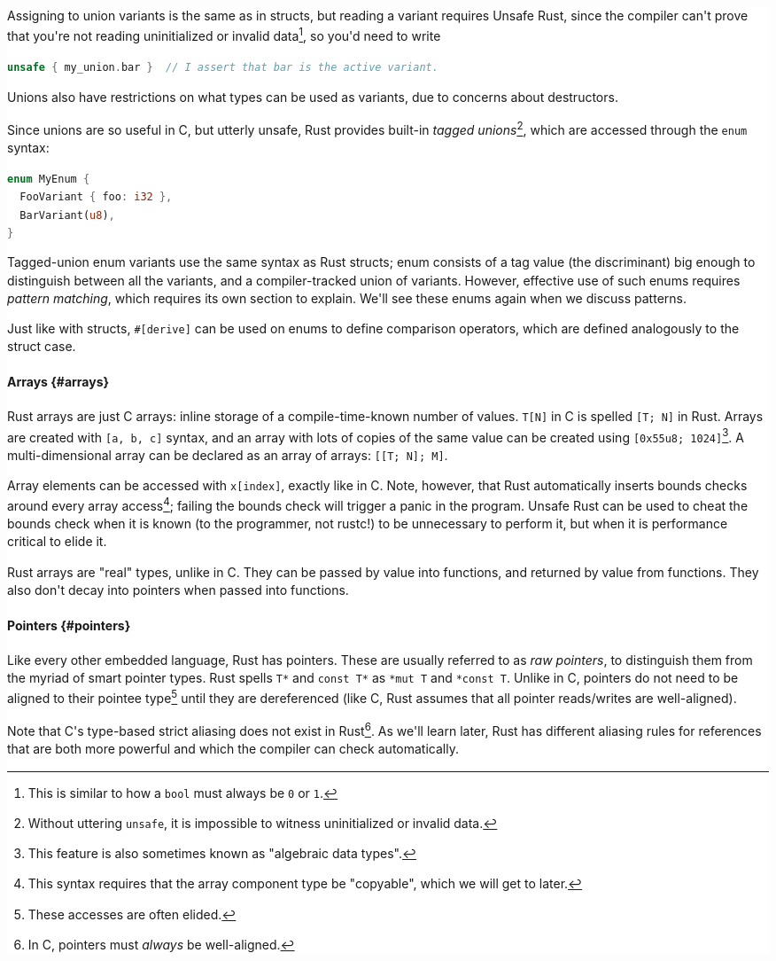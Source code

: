 Assigning to union variants is the same as in structs, but reading a variant requires Unsafe Rust, since the compiler can't prove that you're not reading uninitialized or invalid data[^24], so you'd need to write
```rust
unsafe { my_union.bar }  // I assert that bar is the active variant.
```
Unions also have restrictions on what types can be used as variants, due to concerns about destructors.

Since unions are so useful in C, but utterly unsafe, Rust provides built-in _tagged unions_[^25], which are accessed through the `enum` syntax:
```rust
enum MyEnum {
  FooVariant { foo: i32 },
  BarVariant(u8),
}
```

Tagged-union enum variants use the same syntax as Rust structs; enum consists of a tag value (the discriminant) big enough to distinguish between all the variants, and a compiler-tracked union of variants.
However, effective use of such enums requires _pattern matching_, which requires its own section to explain.
We'll see these enums again when we discuss patterns.

Just like with structs, `#[derive]` can be used on enums to define comparison operators, which are defined analogously to the struct case.

#### Arrays {#arrays}

Rust arrays are just C arrays: inline storage of a compile-time-known number of values.
`T[N]` in C is spelled `[T; N]` in Rust.
Arrays are created with `[a, b, c]` syntax, and an array with lots of copies of the same value can be created using `[0x55u8; 1024]`[^26].
A multi-dimensional array can be declared as an array of arrays: `[[T; N]; M]`.

Array elements can be accessed with `x[index]`, exactly like in C.
Note, however, that Rust automatically inserts bounds checks around every array access[^27]; failing the bounds check will trigger a panic in the program.
Unsafe Rust can be used to cheat the bounds check when it is known (to the programmer, not rustc!) to be unnecessary to perform it, but when it is performance critical to elide it.

Rust arrays are "real" types, unlike in C. They can be passed by value into functions, and returned by value from functions.
They also don't decay into pointers when passed into functions.

#### Pointers {#pointers}

Like every other embedded language, Rust has pointers.
These are usually referred to as _raw pointers_, to distinguish them from the myriad of smart pointer types.
Rust spells `T*` and `const T*` as `*mut T` and `*const T`.
Unlike in C, pointers do not need to be aligned to their pointee type[^28] until they are dereferenced (like C, Rust assumes that all pointer reads/writes are well-aligned).

Note that C's type-based strict aliasing does not exist in Rust[^29].
As we'll learn later, Rust has different aliasing rules for references that are both more powerful and which the compiler can check automatically.


[^1]: The "embedded Rust book" is a useful resource for existing rust programmers.
[^2]: In particular, use-after-frees, double frees, null dereferences, and data races are all impossible in Rust without using the keyword `unsafe`; this applies for most other things traditionally considered Undefined Behavior in C.
[^3]: Alternative implementations exist, though `rustc` is the reference implementation.
[^4]: Not every project uses rustup, but it's frequently necessary for "nightly" features.
[^5]: Inline assembly is the most salient of these.
[^6]: Example from Tock: [https://github.com/tock/tock/blob/master/rust-toolchain](https://github.com/tock/tock/blob/master/rust-toolchain)
[^7]: Rust libraries use their own special "rlib" format, which carries extra metadata past what a normal .a file would.
[^8]: While each crate is essentially a giant object file, Rust will split up large crates into smaller translation units to aid compilation time.
[^9]: The formatter is kind of a new component, so may require separate installation through `rustup`.
[^10]: [https://doc.rust-lang.org/core/index.html](https://doc.rust-lang.org/core/index.html)
[^11]: They are also used analogously to `ptrdiff_t` and `size_t`.
[^12]: Note that Rust spells bitwise negation on integers as `!x` rather than `~x`.
[^13]: Rust has slightly less absurd precedence rules around bitwise operators; `x ^ y == z` is `(x ^ y) == z`.
[^14]: In C, signed overflow is UB, and unsigned overflow always wraps around.
[^15]: Really, this causes a "panic", which triggers unwinding of the stack.
[^16]: rustc performs the former in debug builds and the latter in release builds.
[^17]: Creating `bool`s with any other representation, using Unsafe Rust, is instant UB.
[^18]: These functions are frequently entry-points for LLVM intrinsics, similar to GCC/Clangs `__builtin_clz()` and similar.
[^19]: This syntax: `(my_struct_t) { .a = 0, .b = 1 }`.
[^20]: Rust allows trailing commas basically everywhere.
[^21]: Currently, the compiler will reorder struct fields to minimize alignment padding, though there is ongoing discussion to add a "struct field layout randomization" flag as an ASLR-like hardening.
[^22]: It has some issues, similar to the C variant.
[^23]: Unlike C, Rust has true zero-sized types (ZSTs).
[^24]: This is similar to how a `bool` must always be `0` or `1`.
[^25]: Without uttering `unsafe`, it is impossible to witness uninitialized or invalid data.
[^26]: This feature is also sometimes known as "algebraic data types".
[^27]: This syntax requires that the array component type be "copyable", which we will get to later.
[^28]: These accesses are often elided.
[^29]: In C, pointers must _always_ be well-aligned.
[^30]: In other words, Rust's aliasing model for pointers is the same as that of `-fno-strict-aliasing`.
[^31]: In C, it is technically UB to forge raw pointers (such as creating a pointer to an MMIO register) and then dereference them, although all embedded programs need to do this anyway.
[^32]: Or by casting zero.
[^33]: Rust currently does not have an equivalent of the `->` operator, though it may get one some day.
[^34]: We will get into references later.
[^35]: We will learn more about "move semantics" when we discuss ownership.
[^36]: However, great care should be taken when using these methods on types that track ownership of a resource, since this can result in a double-free when the pointee is freed.
[^37]: [https://doc.rust-lang.org/std/primitive.pointer.html#method.read_unaligned](https://doc.rust-lang.org/std/primitive.pointer.html#method.read_unaligned)
[^38]: [https://doc.rust-lang.org/std/primitive.pointer.html#method.write_unaligned](https://doc.rust-lang.org/std/primitive.pointer.html#method.write_unaligned)
[^39]: These are effectively memcpys: they will behave as if they read each byte individually with no respect for alignment.
[^40]: [https://doc.rust-lang.org/std/primitive.pointer.html#method.copy_to](https://doc.rust-lang.org/std/primitive.pointer.html#method.copy_to)
[^41]: [https://doc.rust-lang.org/std/primitive.pointer.html#method.copy_to_nonoverlapping](https://doc.rust-lang.org/std/primitive.pointer.html#method.copy_to_nonoverlapping)
[^42]: Rust also provides an abstraction for dealing with uninitialized memory that has somewhat fewer sharp edges: [https://doc.rust-lang.org/std/mem/union.MaybeUninit.html](https://doc.rust-lang.org/std/mem/union.MaybeUninit.html).
[^43]: Rust also allows taking the addresses of rvalues, which simply shoves them onto `.rodata` or the stack, depending on mutation.
[^44]: Completely unrelated to the meaning of this keyword in C, where it specifies a symbol's linkage.
[^45]: Immutable statics seem pretty useless: why not make them constants, since you can't mutate them?
[^46]: In practice, this is just the C calling convention, except that `#[repr(Rust)]` structs and enums are aggressively broken up into words so they can be passed in registers.
[^47]: Supported calling conventions: [https://doc.rust-lang.org/nomicon/ffi.html#foreign-calling-conventions](https://doc.rust-lang.org/nomicon/ffi.html#foreign-calling-conventions)
[^48]: For those familiar with C++, extern blocks *do* disable name mangling there.
[^49]: Rust's type inference is very powerful, which is part of its ML heritage.
[^50]: It is also possible to leave off the expression in a `let` binding: `let x;`.
[^51]: A missing else block implicitly gets replaced by `else {}`, so the type of all blocks needs to be `()`.
[^52]: The value being matched on is called the "scrutinee" (as in scrutinize) in some compiler errors.
[^53]: Rust has a long-standing miscompilation where `loop {}` triggers UB; this is an issue with LLVM that is actively being worked on, and which in practice is rarely an issue for users.
[^54]: Needless to say, all `break`s must have the same type.
[^55]: Rust's execution model is far more constrained than C, so C function calls are basically black boxes that inhibit optimization.
[^56]: [https://doc.rust-lang.org/std/primitive.pointer.html#method.read_volatile](https://doc.rust-lang.org/std/primitive.pointer.html#method.read_volatile)
[^57]: [https://doc.rust-lang.org/std/primitive.pointer.html#method.write_volatile](https://doc.rust-lang.org/std/primitive.pointer.html#method.write_volatile)
[^58]: Of course, due to an LLVM bug, this is not guaranteed to work...
[^59]: Caveats apply as with `__attribute__((inline_always))`.
[^60]: This coincides with the similar notion in C++: the _owner_ of a value is whomever is responsible for destroying it. We'll cover Rust destructors later on.
[^61]: "Owners" don't need to be stack variables: they can be heap allocations, global variables, function parameters for a function call, or an element of an array.
[^62]: Suggested pronunciations include: "tick a", "apostrophe a", and "lifetime a".
[^63]: These days, it's a subgraph of the control flow graph.
[^64]: The compiler does so using strict "elision rules", and does not actually peek into the function body to do so.
[^65]: Rust is so strict about this that it will mark code as unreachable and emit illegal instructions if it notices that this is happening.
[^66]: Also, note that strict aliasing does not apply to shared references, either.
[^67]: To put it in perspective, all references are marked as "dereferenceable" at the LLVM layer, which gives them the same optimization semantics as C++ references.
[^68]: It is common convention in Rust to name the default function for creating a new value `new`; it is not a reserved word.
[^69]: Note the capital S.
[^70]: This is currently fairly restricted; for our purposes, only `Self`, `&Self`, and `&mut Self` are allowed.
[^71]: There's only a couple of dynamically sized types built into the language; user-defined DSTs exist, but they're a very advanced topic.
[^72]: https://doc.rust-lang.org/std/str/index.html
[^73]: It should be noted that `a..b` is itself an expression, which creates a `Range<T>` of the chosen numeric type.
[^74]: [https://doc.rust-lang.org/std/primitive.slice.html#method.split_at_mut](https://doc.rust-lang.org/std/primitive.slice.html#method.split_at_mut)
[^75]: [https://doc.rust-lang.org/std/slice/fn.from_raw_parts.html](https://doc.rust-lang.org/std/slice/fn.from_raw_parts.html)
[^76]: The second quote disambiguates them from lifetime names.
[^77]: `Drop` is technically a trait, but it is an extremely fake trait.
[^78]: [https://doc.rust-lang.org/std/mem/fn.drop.html](https://doc.rust-lang.org/std/mem/fn.drop.html)
[^79]: Unions also cannot contain types with destructors in them.